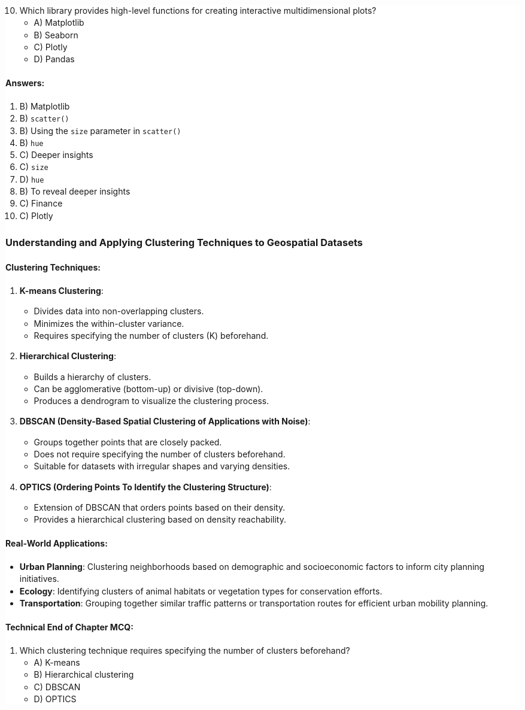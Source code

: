 10. Which library provides high-level functions for creating interactive multidimensional plots?
    - A) Matplotlib
    - B) Seaborn
    - C) Plotly
    - D) Pandas

#### Answers:
1. B) Matplotlib
2. B) `scatter()`
3. B) Using the `size` parameter in `scatter()`
4. B) `hue`
5. C) Deeper insights
6. C) `size`
7. D) `hue`
8. B) To reveal deeper insights
9. C) Finance
10. C) Plotly

### Understanding and Applying Clustering Techniques to Geospatial Datasets

#### Clustering Techniques:
1. **K-means Clustering**:
   - Divides data into non-overlapping clusters.
   - Minimizes the within-cluster variance.
   - Requires specifying the number of clusters (K) beforehand.

2. **Hierarchical Clustering**:
   - Builds a hierarchy of clusters.
   - Can be agglomerative (bottom-up) or divisive (top-down).
   - Produces a dendrogram to visualize the clustering process.

3. **DBSCAN (Density-Based Spatial Clustering of Applications with Noise)**:
   - Groups together points that are closely packed.
   - Does not require specifying the number of clusters beforehand.
   - Suitable for datasets with irregular shapes and varying densities.

4. **OPTICS (Ordering Points To Identify the Clustering Structure)**:
   - Extension of DBSCAN that orders points based on their density.
   - Provides a hierarchical clustering based on density reachability.

#### Real-World Applications:
- **Urban Planning**: Clustering neighborhoods based on demographic and socioeconomic factors to inform city planning initiatives.
- **Ecology**: Identifying clusters of animal habitats or vegetation types for conservation efforts.
- **Transportation**: Grouping together similar traffic patterns or transportation routes for efficient urban mobility planning.

#### Technical End of Chapter MCQ:

1. Which clustering technique requires specifying the number of clusters beforehand?
   - A) K-means
   - B) Hierarchical clustering
   - C) DBSCAN
   - D) OPTICS
